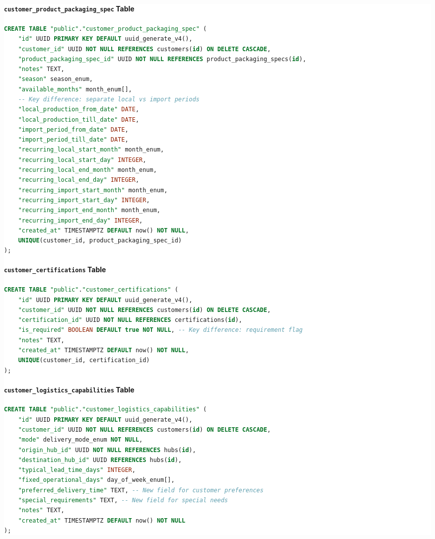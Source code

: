 #### `customer_product_packaging_spec` Table
```sql
CREATE TABLE "public"."customer_product_packaging_spec" (
    "id" UUID PRIMARY KEY DEFAULT uuid_generate_v4(),
    "customer_id" UUID NOT NULL REFERENCES customers(id) ON DELETE CASCADE,
    "product_packaging_spec_id" UUID NOT NULL REFERENCES product_packaging_specs(id),
    "notes" TEXT,
    "season" season_enum,
    "available_months" month_enum[],
    -- Key difference: separate local vs import periods
    "local_production_from_date" DATE,
    "local_production_till_date" DATE,
    "import_period_from_date" DATE,
    "import_period_till_date" DATE,
    "recurring_local_start_month" month_enum,
    "recurring_local_start_day" INTEGER,
    "recurring_local_end_month" month_enum,
    "recurring_local_end_day" INTEGER,
    "recurring_import_start_month" month_enum,
    "recurring_import_start_day" INTEGER,
    "recurring_import_end_month" month_enum,
    "recurring_import_end_day" INTEGER,
    "created_at" TIMESTAMPTZ DEFAULT now() NOT NULL,
    UNIQUE(customer_id, product_packaging_spec_id)
);
```

#### `customer_certifications` Table
```sql
CREATE TABLE "public"."customer_certifications" (
    "id" UUID PRIMARY KEY DEFAULT uuid_generate_v4(),
    "customer_id" UUID NOT NULL REFERENCES customers(id) ON DELETE CASCADE,
    "certification_id" UUID NOT NULL REFERENCES certifications(id),
    "is_required" BOOLEAN DEFAULT true NOT NULL, -- Key difference: requirement flag
    "notes" TEXT,
    "created_at" TIMESTAMPTZ DEFAULT now() NOT NULL,
    UNIQUE(customer_id, certification_id)
);
```

#### `customer_logistics_capabilities` Table
```sql
CREATE TABLE "public"."customer_logistics_capabilities" (
    "id" UUID PRIMARY KEY DEFAULT uuid_generate_v4(),
    "customer_id" UUID NOT NULL REFERENCES customers(id) ON DELETE CASCADE,
    "mode" delivery_mode_enum NOT NULL,
    "origin_hub_id" UUID NOT NULL REFERENCES hubs(id),
    "destination_hub_id" UUID REFERENCES hubs(id),
    "typical_lead_time_days" INTEGER,
    "fixed_operational_days" day_of_week_enum[],
    "preferred_delivery_time" TEXT, -- New field for customer preferences
    "special_requirements" TEXT, -- New field for special needs
    "notes" TEXT,
    "created_at" TIMESTAMPTZ DEFAULT now() NOT NULL
);
```
